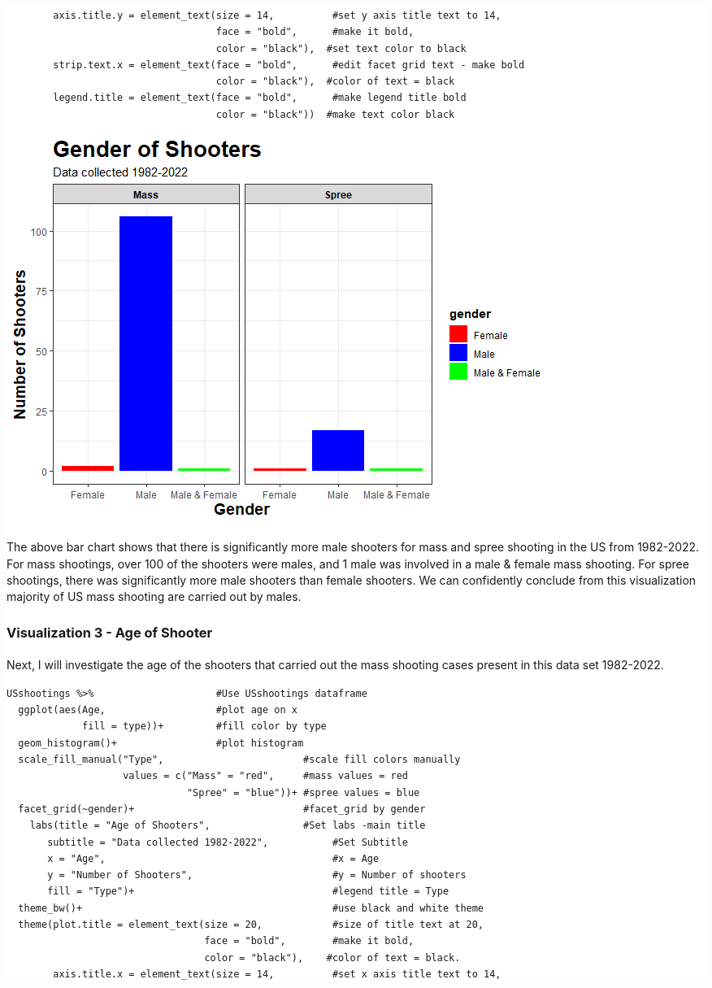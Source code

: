             axis.title.y = element_text(size = 14,          #set y axis title text to 14,
                                        face = "bold",      #make it bold,
                                        color = "black"),  #set text color to black
            strip.text.x = element_text(face = "bold",      #edit facet grid text - make bold
                                        color = "black"),  #color of text = black
            legend.title = element_text(face = "bold",      #make legend title bold
                                        color = "black"))  #make text color black

![](US-Mass-Shootings-Project_files/figure-markdown_strict/unnamed-chunk-14-1.png)

The above bar chart shows that there is significantly more male shooters
for mass and spree shooting in the US from 1982-2022. For mass
shootings, over 100 of the shooters were males, and 1 male was involved
in a male & female mass shooting. For spree shootings, there was
significantly more male shooters than female shooters. We can
confidently conclude from this visualization majority of US mass
shooting are carried out by males.

### Visualization 3 - Age of Shooter

Next, I will investigate the age of the shooters that carried out the
mass shooting cases present in this data set 1982-2022.

    USshootings %>%                     #Use USshootings dataframe
      ggplot(aes(Age,                   #plot age on x
                 fill = type))+         #fill color by type
      geom_histogram()+                 #plot histogram
      scale_fill_manual("Type",                        #scale fill colors manually 
                        values = c("Mass" = "red",     #mass values = red
                                   "Spree" = "blue"))+ #spree values = blue
      facet_grid(~gender)+                             #facet_grid by gender
        labs(title = "Age of Shooters",                #Set labs -main title
           subtitle = "Data collected 1982-2022",           #Set Subtitle 
           x = "Age",                                       #x = Age 
           y = "Number of Shooters",                        #y = Number of shooters
           fill = "Type")+                                  #legend title = Type
      theme_bw()+                                           #use black and white theme
      theme(plot.title = element_text(size = 20,            #size of title text at 20, 
                                      face = "bold",        #make it bold,
                                      color = "black"),    #color of text = black. 
            axis.title.x = element_text(size = 14,          #set x axis title text to 14, 